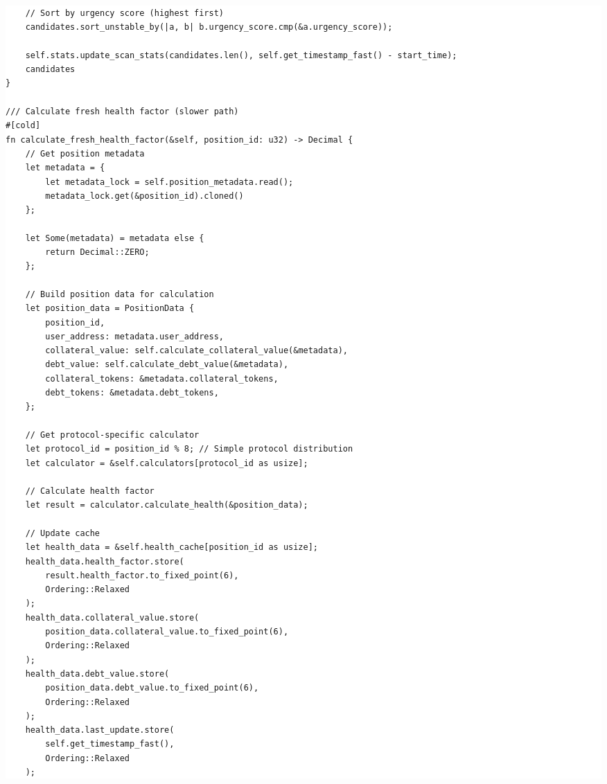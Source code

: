         // Sort by urgency score (highest first)
        candidates.sort_unstable_by(|a, b| b.urgency_score.cmp(&a.urgency_score));
        
        self.stats.update_scan_stats(candidates.len(), self.get_timestamp_fast() - start_time);
        candidates
    }
    
    /// Calculate fresh health factor (slower path)
    #[cold]
    fn calculate_fresh_health_factor(&self, position_id: u32) -> Decimal {
        // Get position metadata
        let metadata = {
            let metadata_lock = self.position_metadata.read();
            metadata_lock.get(&position_id).cloned()
        };
        
        let Some(metadata) = metadata else {
            return Decimal::ZERO;
        };
        
        // Build position data for calculation
        let position_data = PositionData {
            position_id,
            user_address: metadata.user_address,
            collateral_value: self.calculate_collateral_value(&metadata),
            debt_value: self.calculate_debt_value(&metadata),
            collateral_tokens: &metadata.collateral_tokens,
            debt_tokens: &metadata.debt_tokens,
        };
        
        // Get protocol-specific calculator
        let protocol_id = position_id % 8; // Simple protocol distribution
        let calculator = &self.calculators[protocol_id as usize];
        
        // Calculate health factor
        let result = calculator.calculate_health(&position_data);
        
        // Update cache
        let health_data = &self.health_cache[position_id as usize];
        health_data.health_factor.store(
            result.health_factor.to_fixed_point(6),
            Ordering::Relaxed
        );
        health_data.collateral_value.store(
            position_data.collateral_value.to_fixed_point(6),
            Ordering::Relaxed
        );
        health_data.debt_value.store(
            position_data.debt_value.to_fixed_point(6),
            Ordering::Relaxed
        );
        health_data.last_update.store(
            self.get_timestamp_fast(),
            Ordering::Relaxed
        );
        